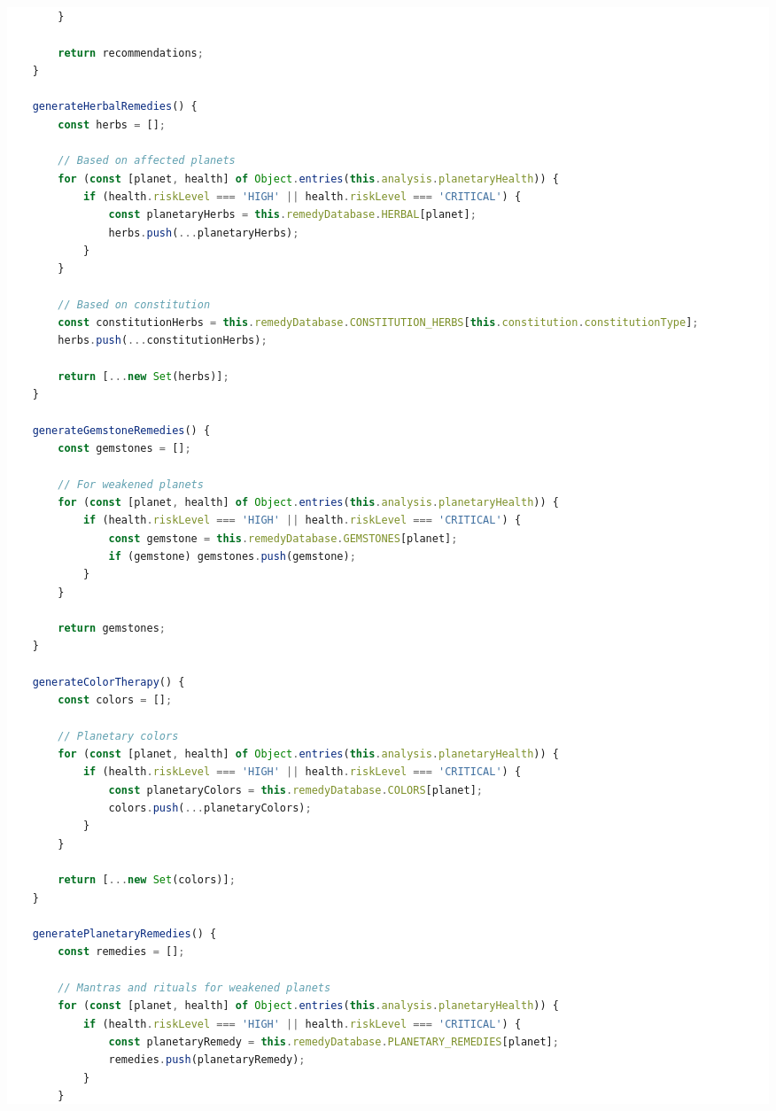 ```javascript
        }

        return recommendations;
    }

    generateHerbalRemedies() {
        const herbs = [];

        // Based on affected planets
        for (const [planet, health] of Object.entries(this.analysis.planetaryHealth)) {
            if (health.riskLevel === 'HIGH' || health.riskLevel === 'CRITICAL') {
                const planetaryHerbs = this.remedyDatabase.HERBAL[planet];
                herbs.push(...planetaryHerbs);
            }
        }

        // Based on constitution
        const constitutionHerbs = this.remedyDatabase.CONSTITUTION_HERBS[this.constitution.constitutionType];
        herbs.push(...constitutionHerbs);

        return [...new Set(herbs)];
    }

    generateGemstoneRemedies() {
        const gemstones = [];

        // For weakened planets
        for (const [planet, health] of Object.entries(this.analysis.planetaryHealth)) {
            if (health.riskLevel === 'HIGH' || health.riskLevel === 'CRITICAL') {
                const gemstone = this.remedyDatabase.GEMSTONES[planet];
                if (gemstone) gemstones.push(gemstone);
            }
        }

        return gemstones;
    }

    generateColorTherapy() {
        const colors = [];

        // Planetary colors
        for (const [planet, health] of Object.entries(this.analysis.planetaryHealth)) {
            if (health.riskLevel === 'HIGH' || health.riskLevel === 'CRITICAL') {
                const planetaryColors = this.remedyDatabase.COLORS[planet];
                colors.push(...planetaryColors);
            }
        }

        return [...new Set(colors)];
    }

    generatePlanetaryRemedies() {
        const remedies = [];

        // Mantras and rituals for weakened planets
        for (const [planet, health] of Object.entries(this.analysis.planetaryHealth)) {
            if (health.riskLevel === 'HIGH' || health.riskLevel === 'CRITICAL') {
                const planetaryRemedy = this.remedyDatabase.PLANETARY_REMEDIES[planet];
                remedies.push(planetaryRemedy);
            }
        }

```